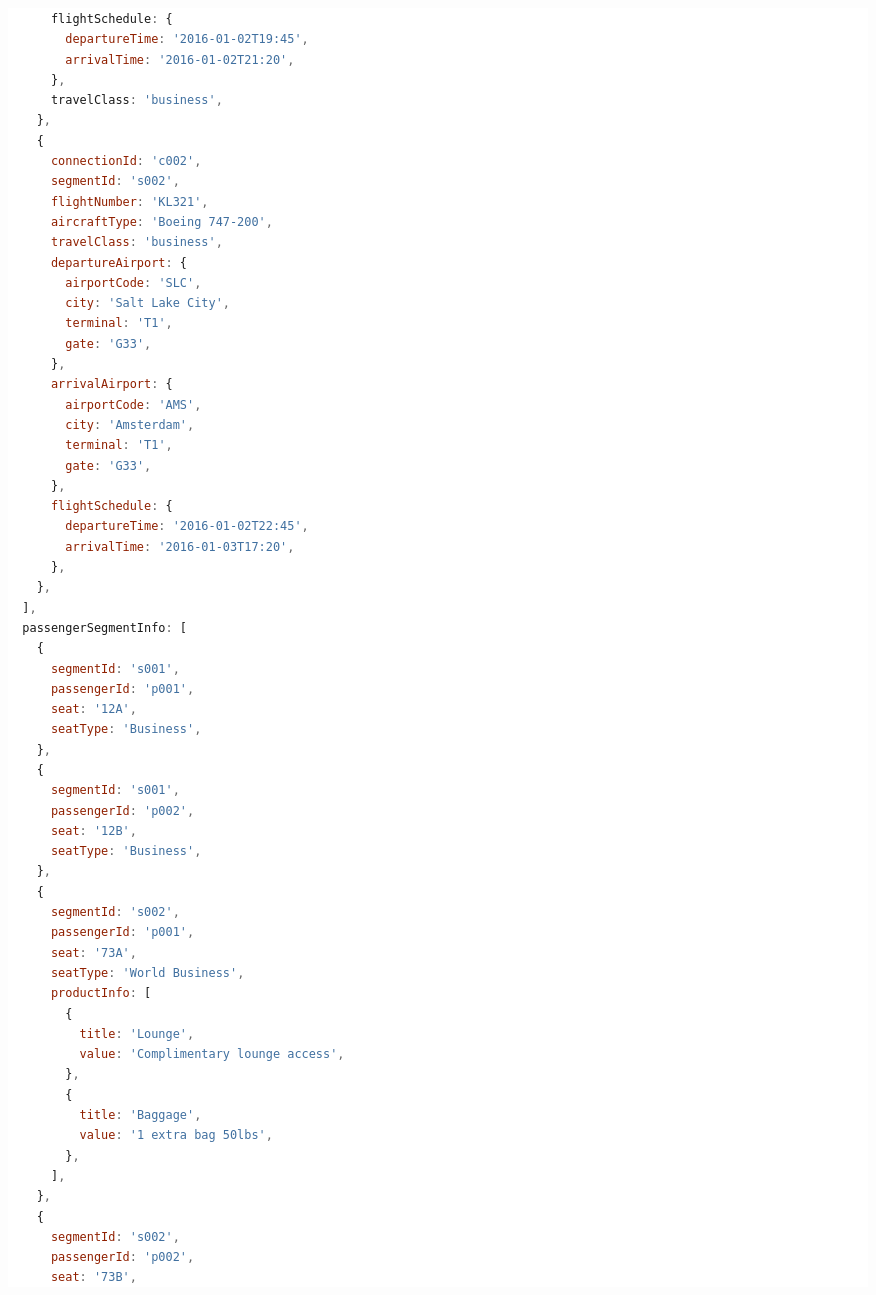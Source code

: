 ```js
      flightSchedule: {
        departureTime: '2016-01-02T19:45',
        arrivalTime: '2016-01-02T21:20',
      },
      travelClass: 'business',
    },
    {
      connectionId: 'c002',
      segmentId: 's002',
      flightNumber: 'KL321',
      aircraftType: 'Boeing 747-200',
      travelClass: 'business',
      departureAirport: {
        airportCode: 'SLC',
        city: 'Salt Lake City',
        terminal: 'T1',
        gate: 'G33',
      },
      arrivalAirport: {
        airportCode: 'AMS',
        city: 'Amsterdam',
        terminal: 'T1',
        gate: 'G33',
      },
      flightSchedule: {
        departureTime: '2016-01-02T22:45',
        arrivalTime: '2016-01-03T17:20',
      },
    },
  ],
  passengerSegmentInfo: [
    {
      segmentId: 's001',
      passengerId: 'p001',
      seat: '12A',
      seatType: 'Business',
    },
    {
      segmentId: 's001',
      passengerId: 'p002',
      seat: '12B',
      seatType: 'Business',
    },
    {
      segmentId: 's002',
      passengerId: 'p001',
      seat: '73A',
      seatType: 'World Business',
      productInfo: [
        {
          title: 'Lounge',
          value: 'Complimentary lounge access',
        },
        {
          title: 'Baggage',
          value: '1 extra bag 50lbs',
        },
      ],
    },
    {
      segmentId: 's002',
      passengerId: 'p002',
      seat: '73B',
```